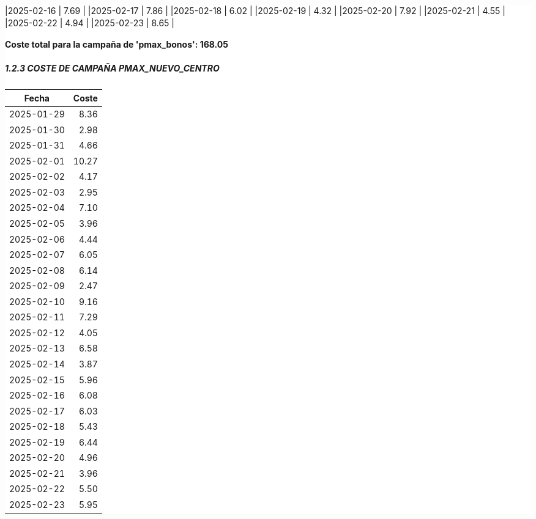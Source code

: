 |2025-02-16   |     7.69     |
|2025-02-17   |     7.86     |
|2025-02-18   |     6.02     |
|2025-02-19   |     4.32     |
|2025-02-20   |     7.92     |
|2025-02-21   |     4.55     |
|2025-02-22   |     4.94     |
|2025-02-23   |     8.65     |

**Coste total para la campaña de 'pmax_bonos': 168.05**

##### 1.2.3 COSTE DE CAMPAÑA PMAX_NUEVO_CENTRO
| **Fecha**   |   **Coste**  |
|-------------|-------------:|
|2025-01-29   |    8.36      |
|2025-01-30   |    2.98      |
|2025-01-31   |    4.66      |
|2025-02-01   |   10.27      |
|2025-02-02   |    4.17      |
|2025-02-03   |    2.95      |
|2025-02-04   |    7.10      |
|2025-02-05   |    3.96      |
|2025-02-06   |    4.44      |
|2025-02-07   |    6.05      |
|2025-02-08   |    6.14      |
|2025-02-09   |    2.47      |
|2025-02-10   |    9.16      |
|2025-02-11   |    7.29      |
|2025-02-12   |    4.05      |
|2025-02-13   |    6.58      |
|2025-02-14   |    3.87      |
|2025-02-15   |    5.96      |
|2025-02-16   |    6.08      |
|2025-02-17   |    6.03      |
|2025-02-18   |    5.43      |
|2025-02-19   |    6.44      |
|2025-02-20   |    4.96      |
|2025-02-21   |    3.96      |
|2025-02-22   |    5.50      |
|2025-02-23   |    5.95      |
